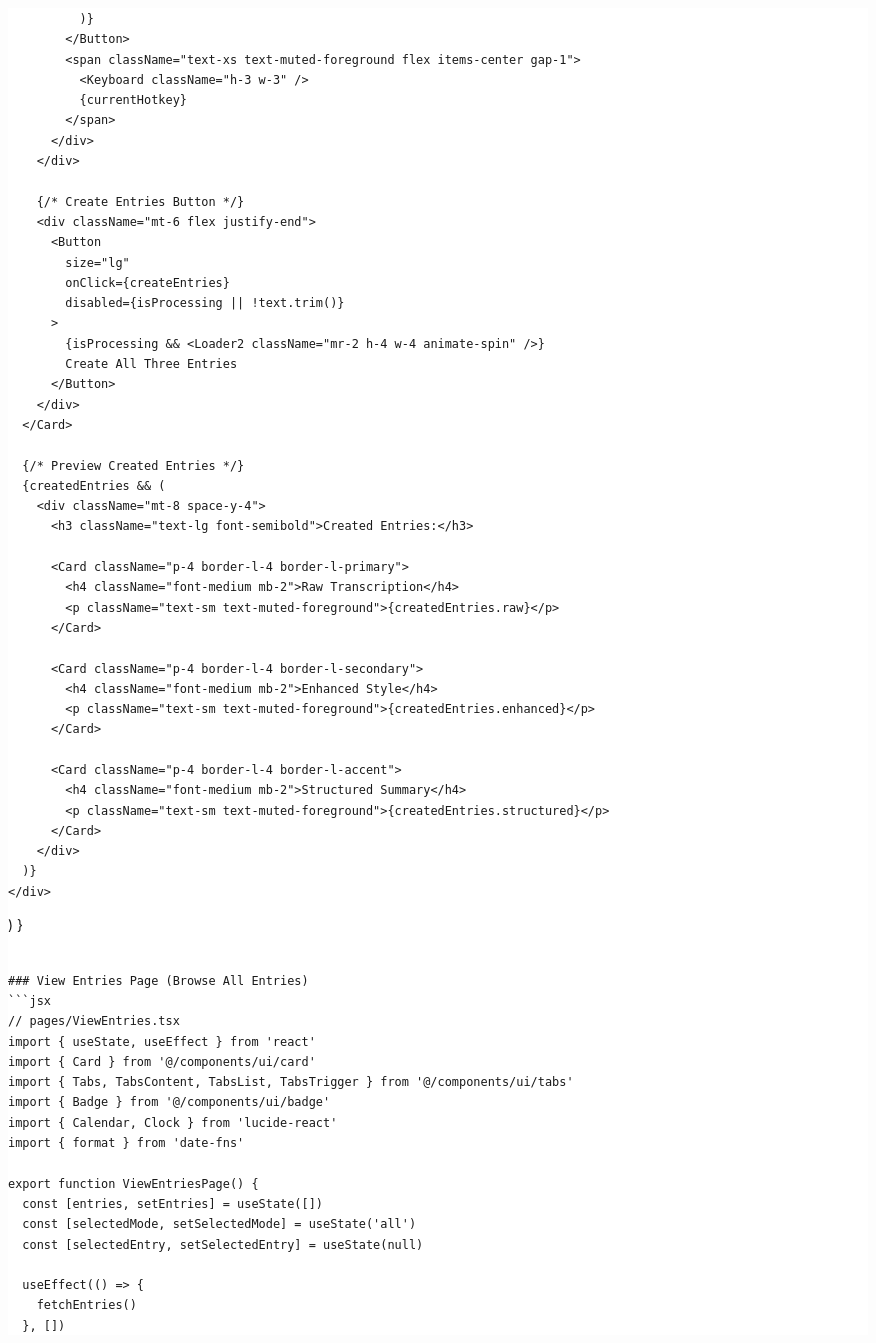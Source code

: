               )}
            </Button>
            <span className="text-xs text-muted-foreground flex items-center gap-1">
              <Keyboard className="h-3 w-3" />
              {currentHotkey}
            </span>
          </div>
        </div>

        {/* Create Entries Button */}
        <div className="mt-6 flex justify-end">
          <Button
            size="lg"
            onClick={createEntries}
            disabled={isProcessing || !text.trim()}
          >
            {isProcessing && <Loader2 className="mr-2 h-4 w-4 animate-spin" />}
            Create All Three Entries
          </Button>
        </div>
      </Card>

      {/* Preview Created Entries */}
      {createdEntries && (
        <div className="mt-8 space-y-4">
          <h3 className="text-lg font-semibold">Created Entries:</h3>
          
          <Card className="p-4 border-l-4 border-l-primary">
            <h4 className="font-medium mb-2">Raw Transcription</h4>
            <p className="text-sm text-muted-foreground">{createdEntries.raw}</p>
          </Card>
          
          <Card className="p-4 border-l-4 border-l-secondary">
            <h4 className="font-medium mb-2">Enhanced Style</h4>
            <p className="text-sm text-muted-foreground">{createdEntries.enhanced}</p>
          </Card>
          
          <Card className="p-4 border-l-4 border-l-accent">
            <h4 className="font-medium mb-2">Structured Summary</h4>
            <p className="text-sm text-muted-foreground">{createdEntries.structured}</p>
          </Card>
        </div>
      )}
    </div>
  )
}
```

### View Entries Page (Browse All Entries)
```jsx
// pages/ViewEntries.tsx
import { useState, useEffect } from 'react'
import { Card } from '@/components/ui/card'
import { Tabs, TabsContent, TabsList, TabsTrigger } from '@/components/ui/tabs'
import { Badge } from '@/components/ui/badge'
import { Calendar, Clock } from 'lucide-react'
import { format } from 'date-fns'

export function ViewEntriesPage() {
  const [entries, setEntries] = useState([])
  const [selectedMode, setSelectedMode] = useState('all')
  const [selectedEntry, setSelectedEntry] = useState(null)

  useEffect(() => {
    fetchEntries()
  }, [])
```